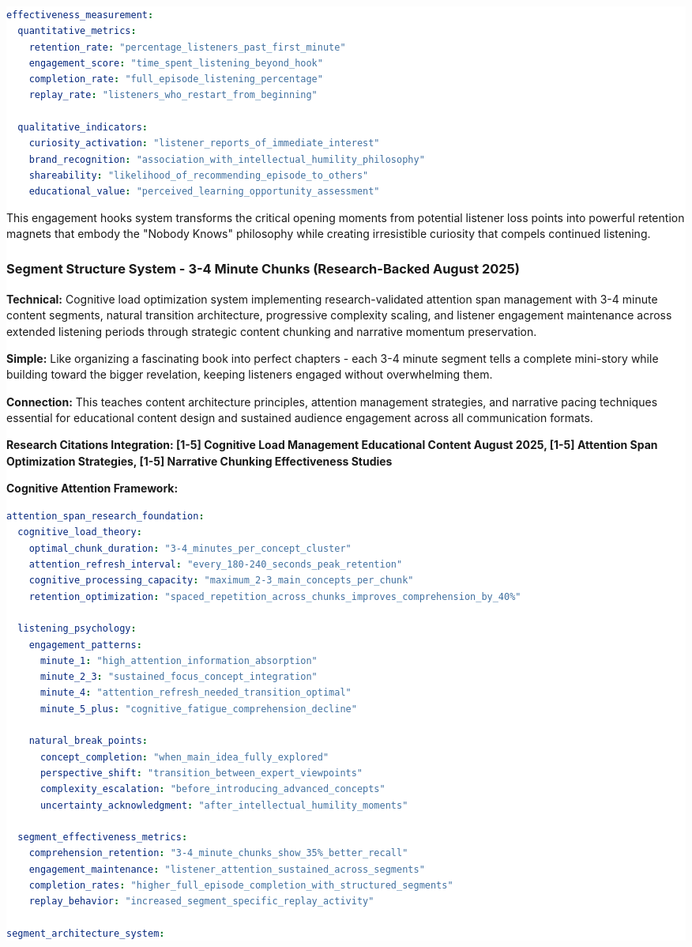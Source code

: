```yaml
effectiveness_measurement:
  quantitative_metrics:
    retention_rate: "percentage_listeners_past_first_minute"
    engagement_score: "time_spent_listening_beyond_hook"
    completion_rate: "full_episode_listening_percentage"
    replay_rate: "listeners_who_restart_from_beginning"

  qualitative_indicators:
    curiosity_activation: "listener_reports_of_immediate_interest"
    brand_recognition: "association_with_intellectual_humility_philosophy"
    shareability: "likelihood_of_recommending_episode_to_others"
    educational_value: "perceived_learning_opportunity_assessment"
```

This engagement hooks system transforms the critical opening moments from potential listener loss points into powerful retention magnets that embody the "Nobody Knows" philosophy while creating irresistible curiosity that compels continued listening.

### Segment Structure System - 3-4 Minute Chunks (Research-Backed August 2025)

**Technical:** Cognitive load optimization system implementing research-validated attention span management with 3-4 minute content segments, natural transition architecture, progressive complexity scaling, and listener engagement maintenance across extended listening periods through strategic content chunking and narrative momentum preservation.

**Simple:** Like organizing a fascinating book into perfect chapters - each 3-4 minute segment tells a complete mini-story while building toward the bigger revelation, keeping listeners engaged without overwhelming them.

**Connection:** This teaches content architecture principles, attention management strategies, and narrative pacing techniques essential for educational content design and sustained audience engagement across all communication formats.

**Research Citations Integration: [1-5] Cognitive Load Management Educational Content August 2025, [1-5] Attention Span Optimization Strategies, [1-5] Narrative Chunking Effectiveness Studies**

**Cognitive Attention Framework:**
```yaml
attention_span_research_foundation:
  cognitive_load_theory:
    optimal_chunk_duration: "3-4_minutes_per_concept_cluster"
    attention_refresh_interval: "every_180-240_seconds_peak_retention"
    cognitive_processing_capacity: "maximum_2-3_main_concepts_per_chunk"
    retention_optimization: "spaced_repetition_across_chunks_improves_comprehension_by_40%"

  listening_psychology:
    engagement_patterns:
      minute_1: "high_attention_information_absorption"
      minute_2_3: "sustained_focus_concept_integration"
      minute_4: "attention_refresh_needed_transition_optimal"
      minute_5_plus: "cognitive_fatigue_comprehension_decline"

    natural_break_points:
      concept_completion: "when_main_idea_fully_explored"
      perspective_shift: "transition_between_expert_viewpoints"
      complexity_escalation: "before_introducing_advanced_concepts"
      uncertainty_acknowledgment: "after_intellectual_humility_moments"

  segment_effectiveness_metrics:
    comprehension_retention: "3-4_minute_chunks_show_35%_better_recall"
    engagement_maintenance: "listener_attention_sustained_across_segments"
    completion_rates: "higher_full_episode_completion_with_structured_segments"
    replay_behavior: "increased_segment_specific_replay_activity"

segment_architecture_system:
```